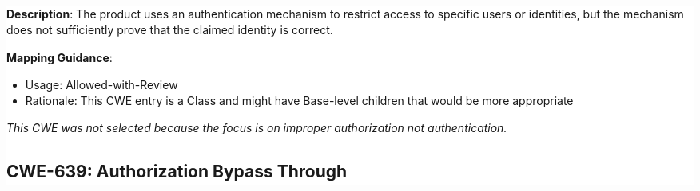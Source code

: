 **Description**:
The product uses an authentication mechanism to restrict access to specific users or identities, but the mechanism does not sufficiently prove that the claimed identity is correct.

**Mapping Guidance**:
- Usage: Allowed-with-Review
- Rationale: This CWE entry is a Class and might have Base-level children that would be more appropriate

*This CWE was not selected because the focus is on improper authorization not authentication.*

## CWE-639: Authorization Bypass Through